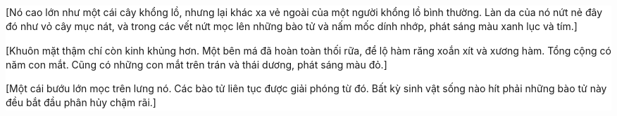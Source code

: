 [Nó cao lớn như một cái cây khổng lồ, nhưng lại khác xa vẻ ngoài của một người khổng lồ bình thường. Làn da của nó nứt nẻ đây đó như vỏ cây mục nát, và trong các vết nứt mọc lên những bào tử và nấm mốc dính nhớp, phát sáng màu xanh lục và tím.]

[Khuôn mặt thậm chí còn kinh khủng hơn. Một bên má đã hoàn toàn thối rữa, để lộ hàm răng xoắn xít và xương hàm. Tổng cộng có năm con mắt. Cũng có những con mắt trên trán và thái dương, phát sáng màu đỏ.]

[Một cái bướu lớn mọc trên lưng nó. Các bào tử liên tục được giải phóng từ đó. Bất kỳ sinh vật sống nào hít phải những bào tử này đều bắt đầu phân hủy chậm rãi.]
